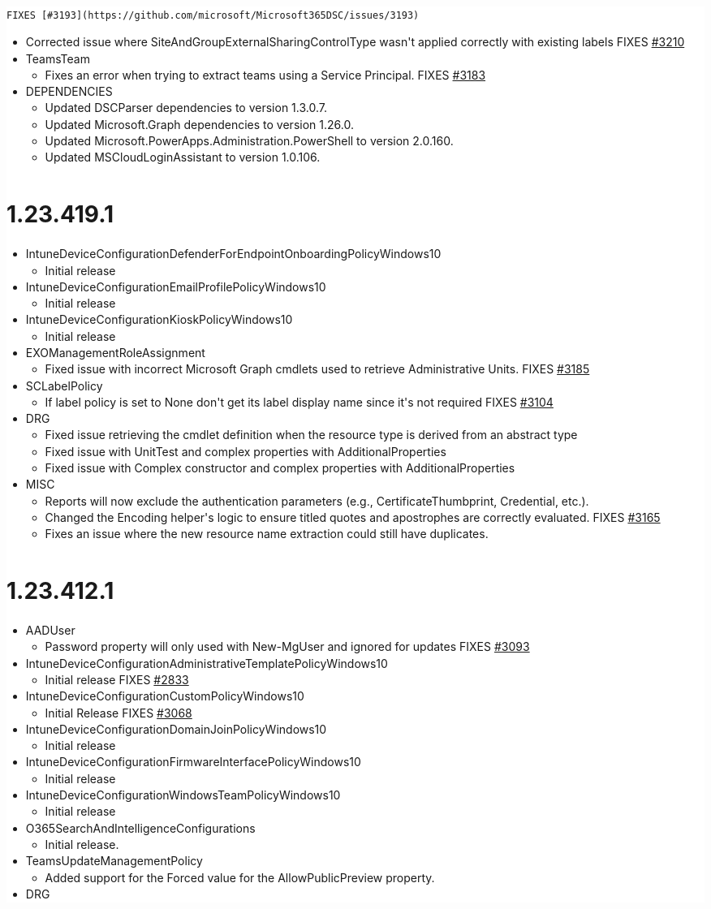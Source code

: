     FIXES [#3193](https://github.com/microsoft/Microsoft365DSC/issues/3193)
  * Corrected issue where SiteAndGroupExternalSharingControlType wasn't
    applied correctly with existing labels
    FIXES [#3210](https://github.com/microsoft/Microsoft365DSC/issues/3210)
* TeamsTeam
  * Fixes an error when trying to extract teams using a Service Principal.
    FIXES [#3183](https://github.com/microsoft/Microsoft365DSC/issues/3183)
* DEPENDENCIES
  * Updated DSCParser dependencies to version 1.3.0.7.
  * Updated Microsoft.Graph dependencies to version 1.26.0.
  * Updated Microsoft.PowerApps.Administration.PowerShell to version 2.0.160.
  * Updated MSCloudLoginAssistant to version 1.0.106.

# 1.23.419.1

* IntuneDeviceConfigurationDefenderForEndpointOnboardingPolicyWindows10
  * Initial release
* IntuneDeviceConfigurationEmailProfilePolicyWindows10
  * Initial release
* IntuneDeviceConfigurationKioskPolicyWindows10
  * Initial release
* EXOManagementRoleAssignment
  * Fixed issue with incorrect Microsoft Graph cmdlets used to retrieve Administrative Units.
    FIXES [#3185](https://github.com/microsoft/Microsoft365DSC/issues/3185)
* SCLabelPolicy
  * If label policy is set to None don't get its label display name since it's not required
    FIXES [#3104](https://github.com/microsoft/Microsoft365DSC/issues/3104)
* DRG
  * Fixed issue retrieving the cmdlet definition when the resource type is derived from an abstract type
  * Fixed issue with UnitTest and complex properties with AdditionalProperties
  * Fixed issue with Complex constructor and complex properties with AdditionalProperties
* MISC
  * Reports will now exclude the authentication parameters (e.g., CertificateThumbprint, Credential, etc.).
  * Changed the Encoding helper's logic to ensure titled quotes and apostrophes are correctly evaluated.
    FIXES [#3165](https://github.com/microsoft/Microsoft365DSC/issues/3165)
  * Fixes an issue where the new resource name extraction could still have duplicates.

# 1.23.412.1

* AADUser
  * Password property will only used with New-MgUser and ignored for updates
    FIXES [#3093](https://github.com/microsoft/Microsoft365DSC/issues/3093)
* IntuneDeviceConfigurationAdministrativeTemplatePolicyWindows10
   * Initial release
     FIXES [#2833](https://github.com/microsoft/Microsoft365DSC/issues/2833)
* IntuneDeviceConfigurationCustomPolicyWindows10
  * Initial Release
      FIXES [#3068](https://github.com/microsoft/Microsoft365DSC/issues/3068)
* IntuneDeviceConfigurationDomainJoinPolicyWindows10
  * Initial release
* IntuneDeviceConfigurationFirmwareInterfacePolicyWindows10
  * Initial release
* IntuneDeviceConfigurationWindowsTeamPolicyWindows10
  * Initial release
* O365SearchAndIntelligenceConfigurations
  * Initial release.
* TeamsUpdateManagementPolicy
  * Added support for the Forced value for the AllowPublicPreview property.
* DRG